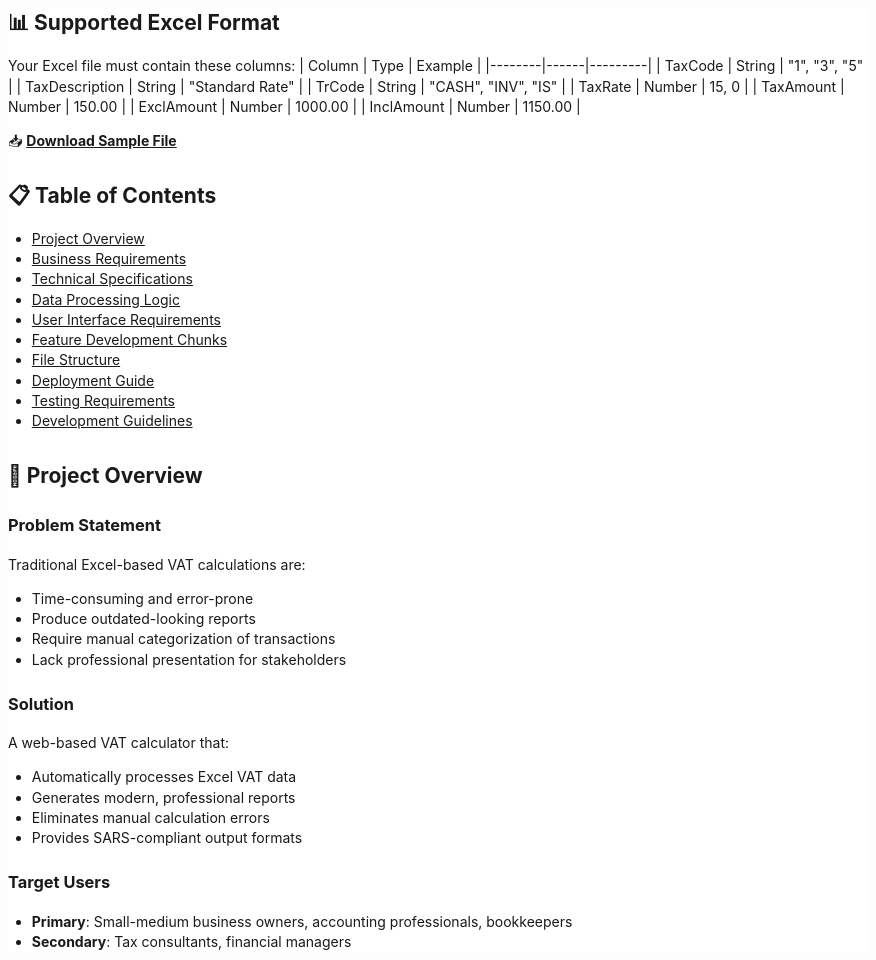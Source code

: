 ## 📊 Supported Excel Format

Your Excel file must contain these columns:
| Column | Type | Example |
|--------|------|---------|
| TaxCode | String | "1", "3", "5" |
| TaxDescription | String | "Standard Rate" |
| TrCode | String | "CASH", "INV", "IS" |
| TaxRate | Number | 15, 0 |
| TaxAmount | Number | 150.00 |
| ExclAmount | Number | 1000.00 |
| InclAmount | Number | 1150.00 |

📥 **[Download Sample File](./tests/sample-data/basic-vat-sample.csv)**

## 📋 Table of Contents

- [Project Overview](#project-overview)
- [Business Requirements](#business-requirements)
- [Technical Specifications](#technical-specifications)
- [Data Processing Logic](#data-processing-logic)
- [User Interface Requirements](#user-interface-requirements)
- [Feature Development Chunks](#feature-development-chunks)
- [File Structure](#file-structure)
- [Deployment Guide](#deployment-guide)
- [Testing Requirements](#testing-requirements)
- [Development Guidelines](#development-guidelines)

## 🎯 Project Overview

### Problem Statement
Traditional Excel-based VAT calculations are:
- Time-consuming and error-prone
- Produce outdated-looking reports
- Require manual categorization of transactions
- Lack professional presentation for stakeholders

### Solution
A web-based VAT calculator that:
- Automatically processes Excel VAT data
- Generates modern, professional reports
- Eliminates manual calculation errors
- Provides SARS-compliant output formats

### Target Users
- **Primary**: Small-medium business owners, accounting professionals, bookkeepers
- **Secondary**: Tax consultants, financial managers
